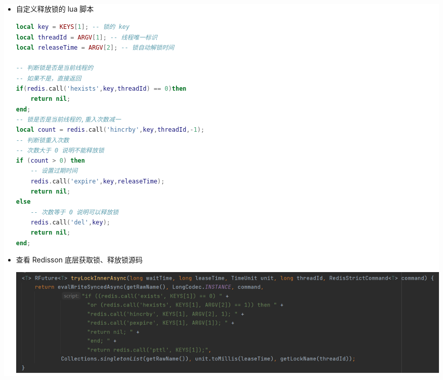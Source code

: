 - 自定义释放锁的 lua 脚本

  ```lua
  local key = KEYS[1]; -- 锁的 key
  local threadId = ARGV[1]; -- 线程唯一标识
  local releaseTime = ARGV[2]; -- 锁自动解锁时间
  
  -- 判断锁是否是当前线程的
  -- 如果不是，直接返回
  if(redis.call('hexists',key,threadId) == 0)then
      return nil;
  end;
  -- 锁是否是当前线程的,重入次数减一
  local count = redis.call('hincrby',key,threadId,-1);
  -- 判断锁重入次数
  -- 次数大于 0 说明不能释放锁
  if (count > 0) then
      -- 设置过期时间
      redis.call('expire',key,releaseTime);
      return nil;
  else
      -- 次数等于 0 说明可以释放锁
      redis.call('del',key);
      return nil;
  end;
  ```

- 查看 Redisson 底层获取锁、释放锁源码

  ![image-20240703000624834](redis.assets/image-20240703000624834.png)
